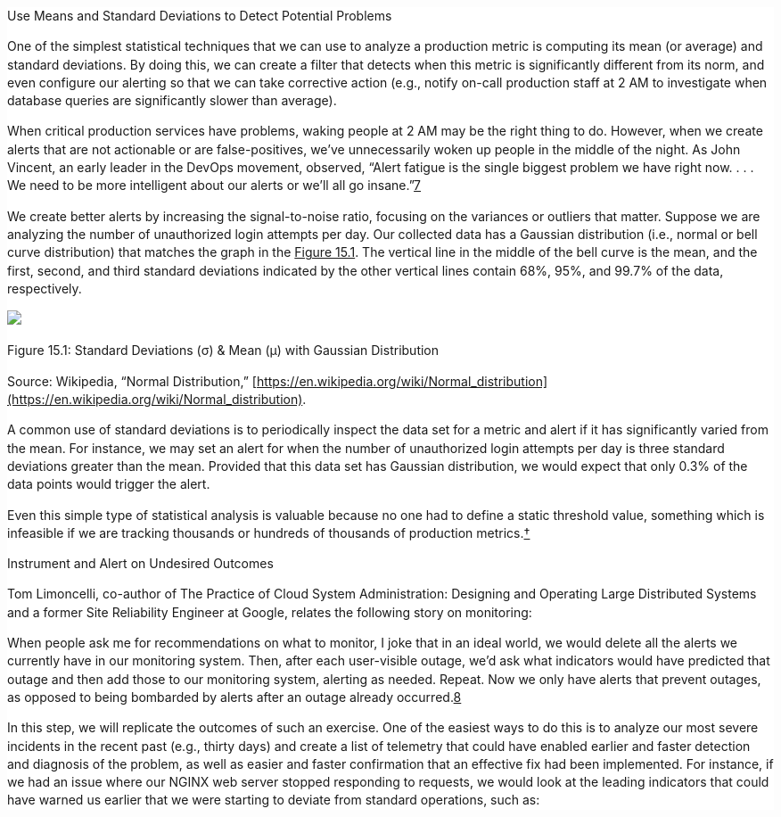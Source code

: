 Use Means and Standard Deviations to Detect Potential Problems

One of the simplest statistical techniques that we can use to analyze a production metric is computing its mean (or average) and standard deviations. By doing this, we can create a filter that detects when this metric is significantly different from its norm, and even configure our alerting so that we can take corrective action (e.g., notify on-call production staff at 2 AM to investigate when database queries are significantly slower than average).

When critical production services have problems, waking people at 2 AM may be the right thing to do. However, when we create alerts that are not actionable or are false-positives, we’ve unnecessarily woken up people in the middle of the night. As John Vincent, an early leader in the DevOps movement, observed, “Alert fatigue is the single biggest problem we have right now. . . . We need to be more intelligent about our alerts or we’ll all go insane.”[7](https://learning.oreilly.com/library/view/the-devops-handbook/9781098182281/56-Notes.xhtml#CH15_EN7)

We create better alerts by increasing the signal-to-noise ratio, focusing on the variances or outliers that matter. Suppose we are analyzing the number of unauthorized login attempts per day. Our collected data has a Gaussian distribution (i.e., normal or bell curve distribution) that matches the graph in the [Figure 15.1](https://learning.oreilly.com/library/view/the-devops-handbook/9781098182281/36-ch15.xhtml#Fig15-1). The vertical line in the middle of the bell curve is the mean, and the first, second, and third standard deviations indicated by the other vertical lines contain 68%, 95%, and 99.7% of the data, respectively.

![](https://learning.oreilly.com/api/v2/epubs/urn:orm:book:9781098182281/files/images/Fig15-1.jpg)

Figure 15.1: Standard Deviations (σ) & Mean (μ) with Gaussian Distribution

Source: Wikipedia, “Normal Distribution,” [https://en.wikipedia.org/wiki/Normal_distribution](https://en.wikipedia.org/wiki/Normal_distribution).

A common use of standard deviations is to periodically inspect the data set for a metric and alert if it has significantly varied from the mean. For instance, we may set an alert for when the number of unauthorized login attempts per day is three standard deviations greater than the mean. Provided that this data set has Gaussian distribution, we would expect that only 0.3% of the data points would trigger the alert.

Even this simple type of statistical analysis is valuable because no one had to define a static threshold value, something which is infeasible if we are tracking thousands or hundreds of thousands of production metrics.[†](https://learning.oreilly.com/library/view/the-devops-handbook/9781098182281/36-ch15.xhtml#CH15_FN2)

Instrument and Alert on Undesired Outcomes

Tom Limoncelli, co-author of The Practice of Cloud System Administration: Designing and Operating Large Distributed Systems and a former Site Reliability Engineer at Google, relates the following story on monitoring:

When people ask me for recommendations on what to monitor, I joke that in an ideal world, we would delete all the alerts we currently have in our monitoring system. Then, after each user-visible outage, we’d ask what indicators would have predicted that outage and then add those to our monitoring system, alerting as needed. Repeat. Now we only have alerts that prevent outages, as opposed to being bombarded by alerts after an outage already occurred.[8](https://learning.oreilly.com/library/view/the-devops-handbook/9781098182281/56-Notes.xhtml#CH15_EN8)

In this step, we will replicate the outcomes of such an exercise. One of the easiest ways to do this is to analyze our most severe incidents in the recent past (e.g., thirty days) and create a list of telemetry that could have enabled earlier and faster detection and diagnosis of the problem, as well as easier and faster confirmation that an effective fix had been implemented. For instance, if we had an issue where our NGINX web server stopped responding to requests, we would look at the leading indicators that could have warned us earlier that we were starting to deviate from standard operations, such as:
